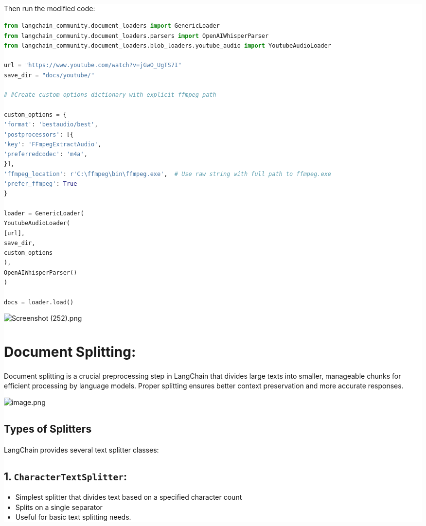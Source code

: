 Then run the modified code:

```python
from langchain_community.document_loaders import GenericLoader
from langchain_community.document_loaders.parsers import OpenAIWhisperParser
from langchain_community.document_loaders.blob_loaders.youtube_audio import YoutubeAudioLoader

url = "https://www.youtube.com/watch?v=jGwO_UgTS7I"
save_dir = "docs/youtube/"

# #Create custom options dictionary with explicit ffmpeg path

custom_options = {
'format': 'bestaudio/best',
'postprocessors': [{
'key': 'FFmpegExtractAudio',
'preferredcodec': 'm4a',
}],
'ffmpeg_location': r'C:\ffmpeg\bin\ffmpeg.exe',  # Use raw string with full path to ffmpeg.exe
'prefer_ffmpeg': True
}

loader = GenericLoader(
YoutubeAudioLoader(
[url],
save_dir,
custom_options
),
OpenAIWhisperParser()
)

docs = loader.load()
```

![Screenshot (252).png](https://prod-files-secure.s3.us-west-2.amazonaws.com/9f04fa16-9d5d-49ed-8d00-46245484e5af/b0e4ee45-e9f0-4b84-b552-5e3778beb5b0/Screenshot_(252).png)

# Document Splitting:

Document splitting is a crucial preprocessing step in LangChain that divides large texts into smaller, manageable chunks for efficient processing by language models. Proper splitting ensures better context preservation and more accurate responses.

![image.png](https://prod-files-secure.s3.us-west-2.amazonaws.com/9f04fa16-9d5d-49ed-8d00-46245484e5af/a4ed62bd-356e-4610-a64d-4cf2bb9ad32c/image.png)

## Types of Splitters

LangChain provides several text splitter classes:

## **1.** `CharacterTextSplitter`:

- Simplest splitter that divides text based on a specified character count
- Splits on a single separator
- Useful for basic text splitting needs.
